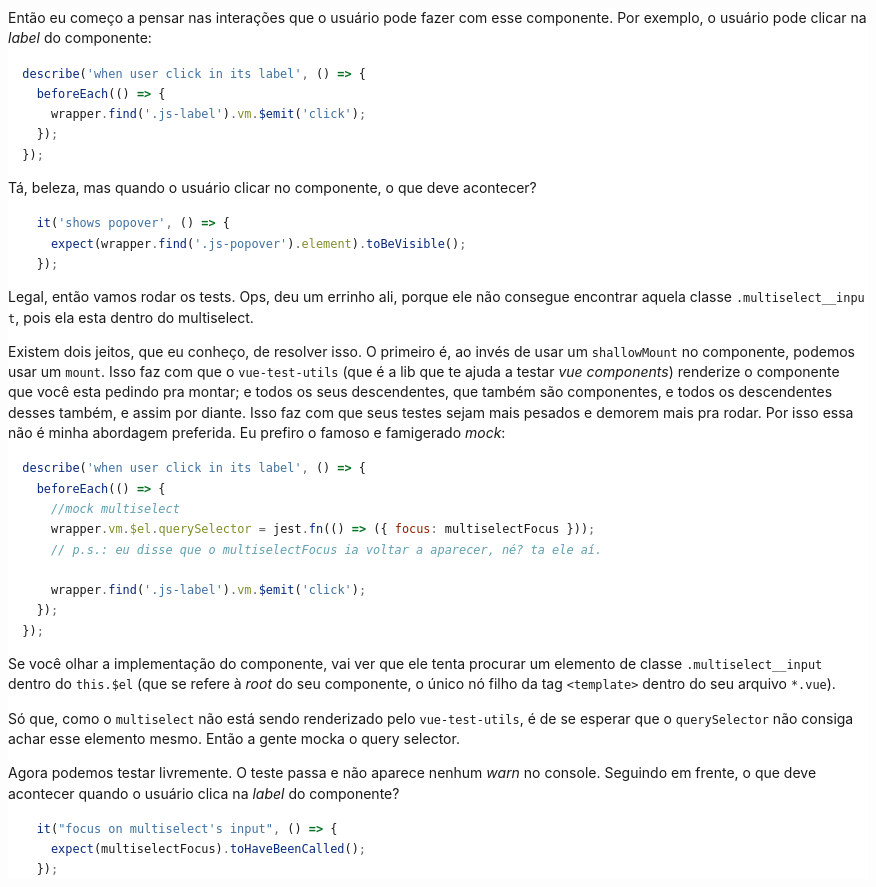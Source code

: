 Então eu começo a pensar nas interações que o usuário pode fazer com esse componente. Por exemplo, o usuário pode clicar na _label_ do componente:

```js
  describe('when user click in its label', () => {
    beforeEach(() => {
      wrapper.find('.js-label').vm.$emit('click');
    });
  });

```

Tá, beleza, mas quando o usuário clicar no componente, o que deve acontecer?

```js
    it('shows popover', () => {
      expect(wrapper.find('.js-popover').element).toBeVisible();
    });
```

Legal, então vamos rodar os tests. Ops, deu um errinho ali, porque ele não consegue encontrar aquela classe `.multiselect__input`, pois ela esta dentro do multiselect.

Existem dois jeitos, que eu conheço, de resolver isso. O primeiro é, ao invés de usar um `shallowMount` no componente, podemos usar um `mount`. Isso faz com que o `vue-test-utils` (que é a lib que te ajuda a testar _vue components_) renderize o componente que você esta pedindo pra montar; e todos os seus descendentes, que também são componentes, e todos os descendentes desses também, e assim por diante. Isso faz com que seus testes sejam mais pesados e demorem mais pra rodar. Por isso essa não é minha abordagem preferida. Eu prefiro o famoso e famigerado _mock_:

```js
  describe('when user click in its label', () => {
    beforeEach(() => {
      //mock multiselect
      wrapper.vm.$el.querySelector = jest.fn(() => ({ focus: multiselectFocus }));
      // p.s.: eu disse que o multiselectFocus ia voltar a aparecer, né? ta ele aí.

      wrapper.find('.js-label').vm.$emit('click');
    });
  });

```

Se você olhar a implementação do componente, vai ver que ele tenta procurar um elemento de classe `.multiselect__input` dentro do `this.$el` (que se refere à _root_ do seu componente, o único nó filho da tag `<template>` dentro do seu arquivo `*.vue`).

Só que, como o `multiselect` não está sendo renderizado pelo `vue-test-utils`, é de se esperar que o `querySelector` não consiga achar esse elemento mesmo. Então a gente mocka o query selector.

Agora podemos testar livremente. O teste passa e não aparece nenhum _warn_ no console. Seguindo em frente, o que deve acontecer quando o usuário clica na _label_ do componente?


```js
    it("focus on multiselect's input", () => {
      expect(multiselectFocus).toHaveBeenCalled();
    });
```
